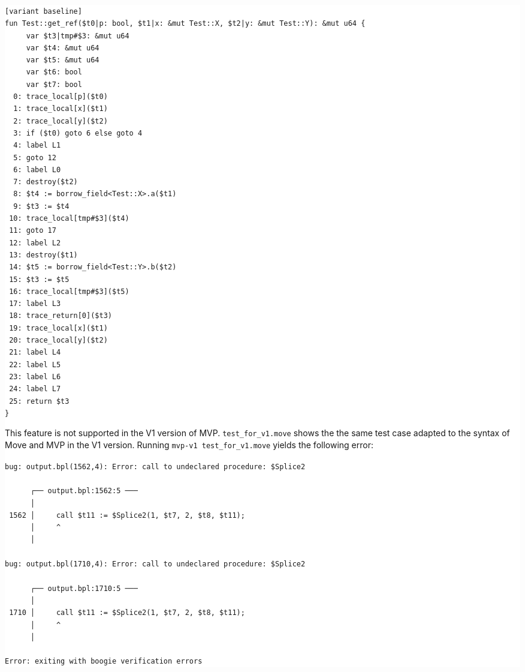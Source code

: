 ```diff
[variant baseline]
fun Test::get_ref($t0|p: bool, $t1|x: &mut Test::X, $t2|y: &mut Test::Y): &mut u64 {
     var $t3|tmp#$3: &mut u64
     var $t4: &mut u64
     var $t5: &mut u64
     var $t6: bool
     var $t7: bool
  0: trace_local[p]($t0)
  1: trace_local[x]($t1)
  2: trace_local[y]($t2)
  3: if ($t0) goto 6 else goto 4
  4: label L1
  5: goto 12
  6: label L0
  7: destroy($t2)
  8: $t4 := borrow_field<Test::X>.a($t1)
  9: $t3 := $t4
 10: trace_local[tmp#$3]($t4)
 11: goto 17
 12: label L2
 13: destroy($t1)
 14: $t5 := borrow_field<Test::Y>.b($t2)
 15: $t3 := $t5
 16: trace_local[tmp#$3]($t5)
 17: label L3
 18: trace_return[0]($t3)
 19: trace_local[x]($t1)
 20: trace_local[y]($t2)
 21: label L4
 22: label L5
 23: label L6
 24: label L7
 25: return $t3
}
```

This feature is not supported in the V1 version of MVP. `test_for_v1.move` shows the the same test case adapted to the syntax of Move and MVP in the V1 version. Running `mvp-v1 test_for_v1.move` yields the following error:
```text
bug: output.bpl(1562,4): Error: call to undeclared procedure: $Splice2

      ┌── output.bpl:1562:5 ───
      │
 1562 │     call $t11 := $Splice2(1, $t7, 2, $t8, $t11);
      │     ^
      │

bug: output.bpl(1710,4): Error: call to undeclared procedure: $Splice2

      ┌── output.bpl:1710:5 ───
      │
 1710 │     call $t11 := $Splice2(1, $t7, 2, $t8, $t11);
      │     ^
      │

Error: exiting with boogie verification errors
```
